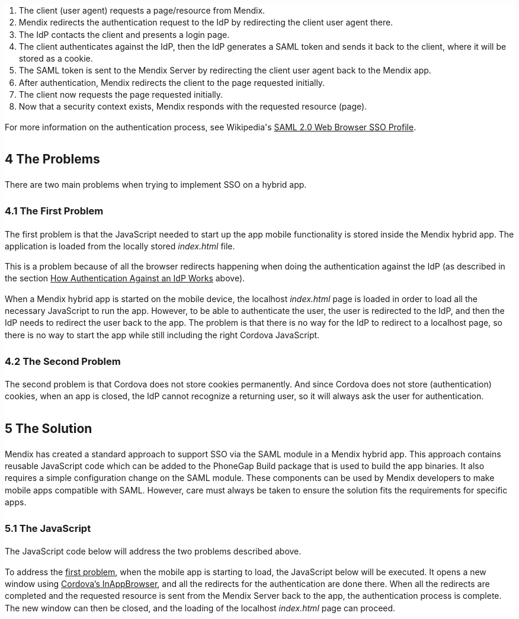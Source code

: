 1. The client (user agent) requests a page/resource from Mendix.
2. Mendix redirects the authentication request to the IdP by redirecting the client user agent there.
3. The IdP contacts the client and presents a login page.
4. The client authenticates against the IdP, then the IdP generates a SAML token and sends it back to the client, where it will be stored as a cookie.
5. The SAML token is sent to the Mendix Server by redirecting the client user agent back to the Mendix app.
6. After authentication, Mendix redirects the client to the page requested initially.
7. The client now requests the page requested initially.
8. Now that a security context exists, Mendix responds with the requested resource (page).

For more information on the authentication process, see Wikipedia's [SAML 2.0 Web Browser SSO Profile](https://en.wikipedia.org/wiki/SAML_2.0#SP_POST_Request;_IdP_POST_Response).

## 4 The Problems<a name="problems"></a>

There are two main problems when trying to implement SSO on a hybrid app.

### 4.1 The First Problem<a name="firstproblem"></a>

The first problem is that the JavaScript needed to start up the app mobile functionality is stored inside the Mendix hybrid app. The application is loaded from the locally stored *index.html* file.

This is a problem because of all the browser redirects happening when doing the authentication against the IdP (as described in the section [How Authentication Against an IdP Works](#how) above).

When a Mendix hybrid app is started on the mobile device, the localhost *index.html* page is loaded in order to load all the necessary JavaScript to run the app. However, to be able to authenticate the user, the user is redirected to the IdP, and then the IdP needs to redirect the user back to the app. The problem is that there is no way for the IdP to redirect to a localhost page, so there is no way to start the app while still including the right Cordova JavaScript.

### 4.2 The Second Problem<a name="secondproblem"></a>

The second problem is that Cordova does not store cookies permanently. And since Cordova does not store (authentication) cookies, when an app is closed, the IdP cannot recognize a returning user, so it will always ask the user for authentication.

## 5 The Solution

Mendix has created a standard approach to support SSO via the SAML module in a Mendix hybrid app. This approach contains reusable JavaScript code which can be added to the PhoneGap Build package that is used to build the app binaries. It also requires a simple configuration change on the SAML module. These components can be used by Mendix developers to make mobile apps compatible with SAML. However, care must always be taken to ensure the solution fits the requirements for specific apps.

### 5.1 The JavaScript<a name="javascript"></a>

The JavaScript code below will address the two problems described above.

To address the [first problem](#firstproblem), when the mobile app is starting to load, the JavaScript below will be executed. It opens a new window using [Cordova’s InAppBrowser](https://cordova.apache.org/docs/en/latest/reference/cordova-plugin-inappbrowser/), and all the redirects for the authentication are done there. When all the redirects are completed and the requested resource is sent from the Mendix Server back to the app, the authentication process is complete. The new window can then be closed, and the loading of the localhost *index.html* page can proceed.
